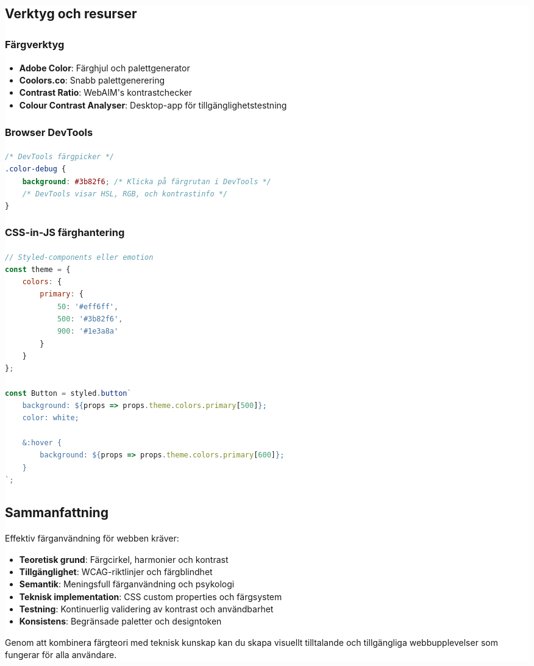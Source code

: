 ## Verktyg och resurser

### Färgverktyg
- **Adobe Color**: Färghjul och palettgenerator
- **Coolors.co**: Snabb palettgenerering
- **Contrast Ratio**: WebAIM's kontrastchecker
- **Colour Contrast Analyser**: Desktop-app för tillgänglighetstestning

### Browser DevTools
```css
/* DevTools färgpicker */
.color-debug {
    background: #3b82f6; /* Klicka på färgrutan i DevTools */
    /* DevTools visar HSL, RGB, och kontrastinfo */
}
```

### CSS-in-JS färghantering
```javascript
// Styled-components eller emotion
const theme = {
    colors: {
        primary: {
            50: '#eff6ff',
            500: '#3b82f6',
            900: '#1e3a8a'
        }
    }
};

const Button = styled.button`
    background: ${props => props.theme.colors.primary[500]};
    color: white;
    
    &:hover {
        background: ${props => props.theme.colors.primary[600]};
    }
`;
```

## Sammanfattning

Effektiv färganvändning för webben kräver:
- **Teoretisk grund**: Färgcirkel, harmonier och kontrast
- **Tillgänglighet**: WCAG-riktlinjer och färgblindhet
- **Semantik**: Meningsfull färganvändning och psykologi
- **Teknisk implementation**: CSS custom properties och färgsystem
- **Testning**: Kontinuerlig validering av kontrast och användbarhet
- **Konsistens**: Begränsade paletter och designtoken

Genom att kombinera färgteori med teknisk kunskap kan du skapa visuellt tilltalande och tillgängliga webbupplevelser som fungerar för alla användare.
